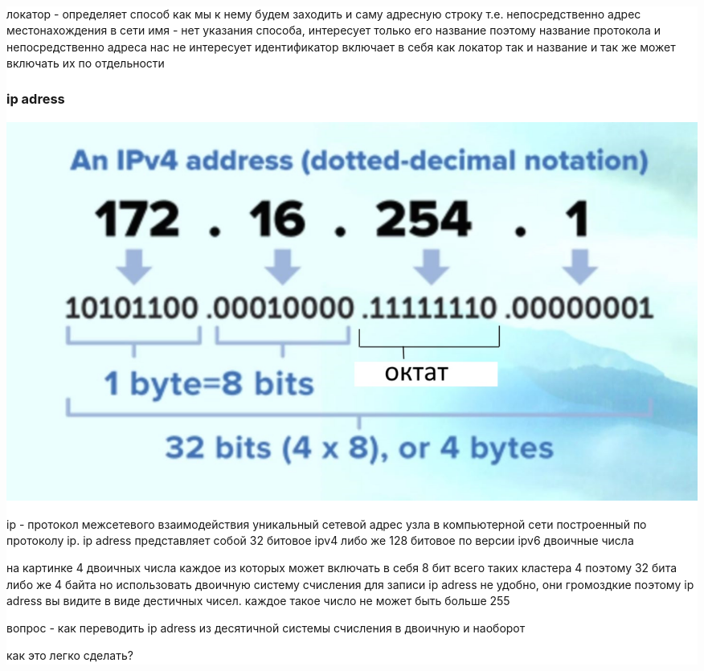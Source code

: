 локатор - определяет способ как мы к нему будем заходить и саму адресную строку т.е. непосредственно адрес местонахождения в сети
имя - нет указания способа, интересует только его название поэтому название протокола и непосредственно адреса нас не интересует
идентификатор включает в себя как локатор так и название и так же может включать их по отдельности 


### ip adress 

![IPV4](img/IPV4.JPG)

ip - протокол межсетевого взаимодействия  уникальный сетевой адрес узла в компьютерной сети построенный по протоколу ip. ip adress представляет собой 32 битовое ipv4 либо же 128 битовое по версии ipv6 двоичные числа

на картинке 4 двоичных числа каждое из которых может включать в себя 8 бит
всего таких кластера 4 поэтому 32 бита либо же 4 байта 
но использовать двоичную систему счисления для записи ip adress не удобно, они громоздкие
поэтому ip adress вы видите в виде дестичных чисел. каждое такое число не может быть больше 255

вопрос - как переводить ip adress из десятичной системы счисления в двоичную и наоборот

как это легко сделать?
